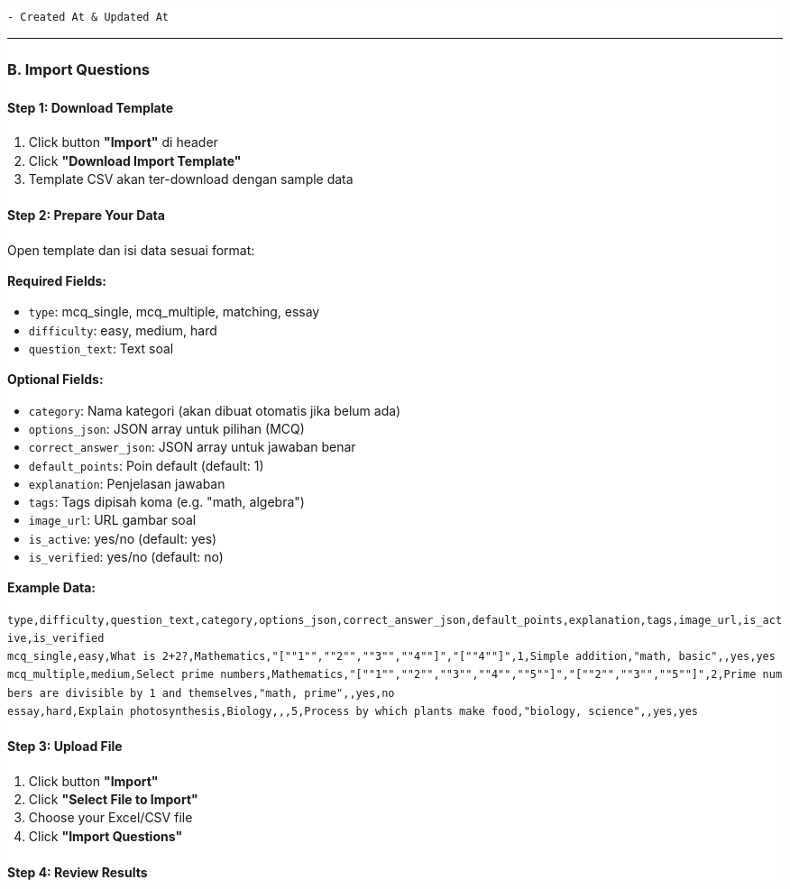 ```
- Created At & Updated At
```

---

### **B. Import Questions**

#### **Step 1: Download Template**

1. Click button **"Import"** di header
2. Click **"Download Import Template"**
3. Template CSV akan ter-download dengan sample data

#### **Step 2: Prepare Your Data**

Open template dan isi data sesuai format:

**Required Fields:**
- `type`: mcq_single, mcq_multiple, matching, essay
- `difficulty`: easy, medium, hard
- `question_text`: Text soal

**Optional Fields:**
- `category`: Nama kategori (akan dibuat otomatis jika belum ada)
- `options_json`: JSON array untuk pilihan (MCQ)
- `correct_answer_json`: JSON array untuk jawaban benar
- `default_points`: Poin default (default: 1)
- `explanation`: Penjelasan jawaban
- `tags`: Tags dipisah koma (e.g. "math, algebra")
- `image_url`: URL gambar soal
- `is_active`: yes/no (default: yes)
- `is_verified`: yes/no (default: no)

**Example Data:**

```csv
type,difficulty,question_text,category,options_json,correct_answer_json,default_points,explanation,tags,image_url,is_active,is_verified
mcq_single,easy,What is 2+2?,Mathematics,"[""1"",""2"",""3"",""4""]","[""4""]",1,Simple addition,"math, basic",,yes,yes
mcq_multiple,medium,Select prime numbers,Mathematics,"[""1"",""2"",""3"",""4"",""5""]","[""2"",""3"",""5""]",2,Prime numbers are divisible by 1 and themselves,"math, prime",,yes,no
essay,hard,Explain photosynthesis,Biology,,,5,Process by which plants make food,"biology, science",,yes,yes
```

#### **Step 3: Upload File**

1. Click button **"Import"**
2. Click **"Select File to Import"**
3. Choose your Excel/CSV file
4. Click **"Import Questions"**

#### **Step 4: Review Results**
